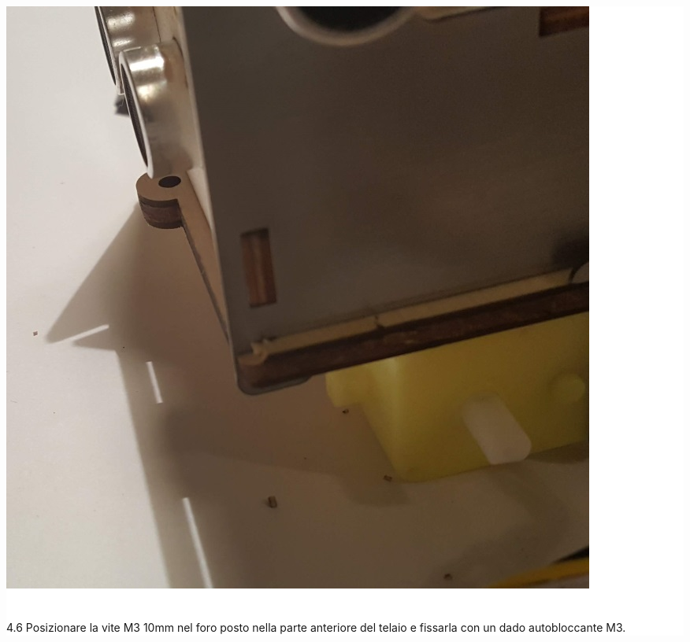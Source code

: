 ![](/images/kit/kit_23.jpg)
<br><br>

4.6 Posizionare la vite M3 10mm nel foro posto nella parte anteriore del telaio e fissarla con un dado autobloccante M3.